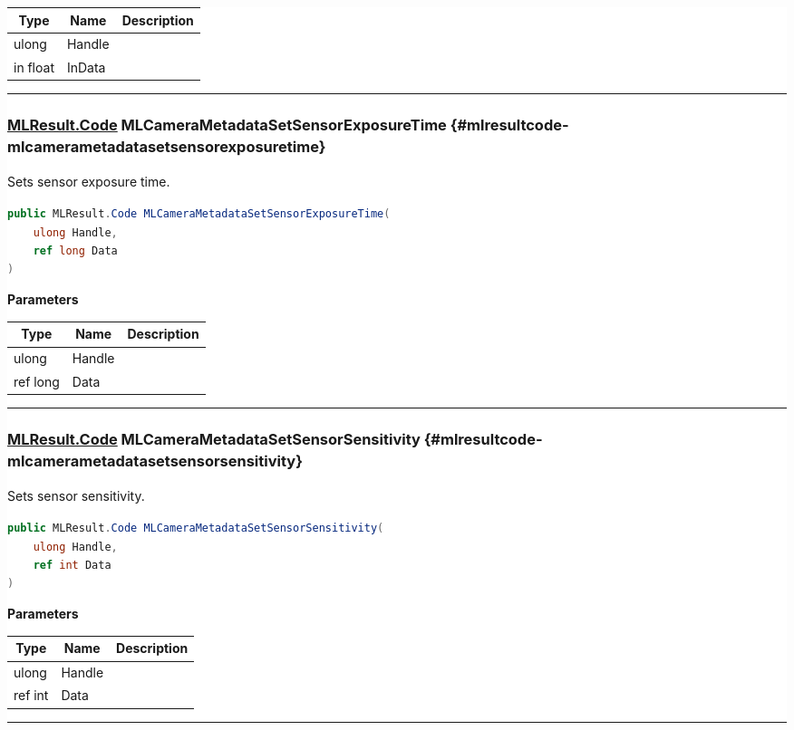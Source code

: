| Type | Name  | Description  | 
|--|--|--|
| ulong |Handle||
| in float |InData||






-----------

### [MLResult.Code](/versioned_docs/version-31-Aug-2023/unity-api/api/UnityEngine.XR.MagicLeap/UnityEngine.XR.MagicLeap.MLResult.md#enums-code) MLCameraMetadataSetSensorExposureTime {#mlresultcode-mlcamerametadatasetsensorexposuretime}

Sets sensor exposure time. 

```csharp
public MLResult.Code MLCameraMetadataSetSensorExposureTime(
    ulong Handle,
    ref long Data
)
```


**Parameters**

| Type | Name  | Description  | 
|--|--|--|
| ulong |Handle||
| ref long |Data||






-----------

### [MLResult.Code](/versioned_docs/version-31-Aug-2023/unity-api/api/UnityEngine.XR.MagicLeap/UnityEngine.XR.MagicLeap.MLResult.md#enums-code) MLCameraMetadataSetSensorSensitivity {#mlresultcode-mlcamerametadatasetsensorsensitivity}

Sets sensor sensitivity. 

```csharp
public MLResult.Code MLCameraMetadataSetSensorSensitivity(
    ulong Handle,
    ref int Data
)
```


**Parameters**

| Type | Name  | Description  | 
|--|--|--|
| ulong |Handle||
| ref int |Data||






-----------


